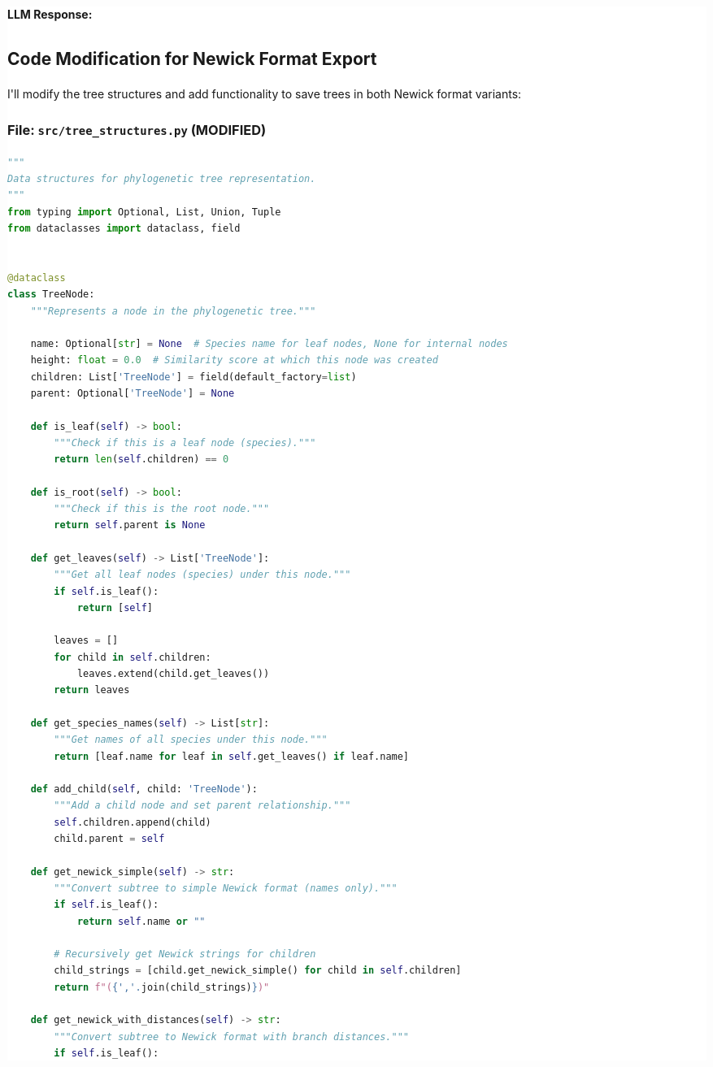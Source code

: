 
**LLM Response:**

## Code Modification for Newick Format Export

I'll modify the tree structures and add functionality to save trees in both Newick format variants:

### File: `src/tree_structures.py` (MODIFIED)
```python
"""
Data structures for phylogenetic tree representation.
"""
from typing import Optional, List, Union, Tuple
from dataclasses import dataclass, field


@dataclass
class TreeNode:
    """Represents a node in the phylogenetic tree."""
    
    name: Optional[str] = None  # Species name for leaf nodes, None for internal nodes
    height: float = 0.0  # Similarity score at which this node was created
    children: List['TreeNode'] = field(default_factory=list)
    parent: Optional['TreeNode'] = None
    
    def is_leaf(self) -> bool:
        """Check if this is a leaf node (species)."""
        return len(self.children) == 0
    
    def is_root(self) -> bool:
        """Check if this is the root node."""
        return self.parent is None
    
    def get_leaves(self) -> List['TreeNode']:
        """Get all leaf nodes (species) under this node."""
        if self.is_leaf():
            return [self]
        
        leaves = []
        for child in self.children:
            leaves.extend(child.get_leaves())
        return leaves
    
    def get_species_names(self) -> List[str]:
        """Get names of all species under this node."""
        return [leaf.name for leaf in self.get_leaves() if leaf.name]
    
    def add_child(self, child: 'TreeNode'):
        """Add a child node and set parent relationship."""
        self.children.append(child)
        child.parent = self
    
    def get_newick_simple(self) -> str:
        """Convert subtree to simple Newick format (names only)."""
        if self.is_leaf():
            return self.name or ""
        
        # Recursively get Newick strings for children
        child_strings = [child.get_newick_simple() for child in self.children]
        return f"({','.join(child_strings)})"
    
    def get_newick_with_distances(self) -> str:
        """Convert subtree to Newick format with branch distances."""
        if self.is_leaf():
```